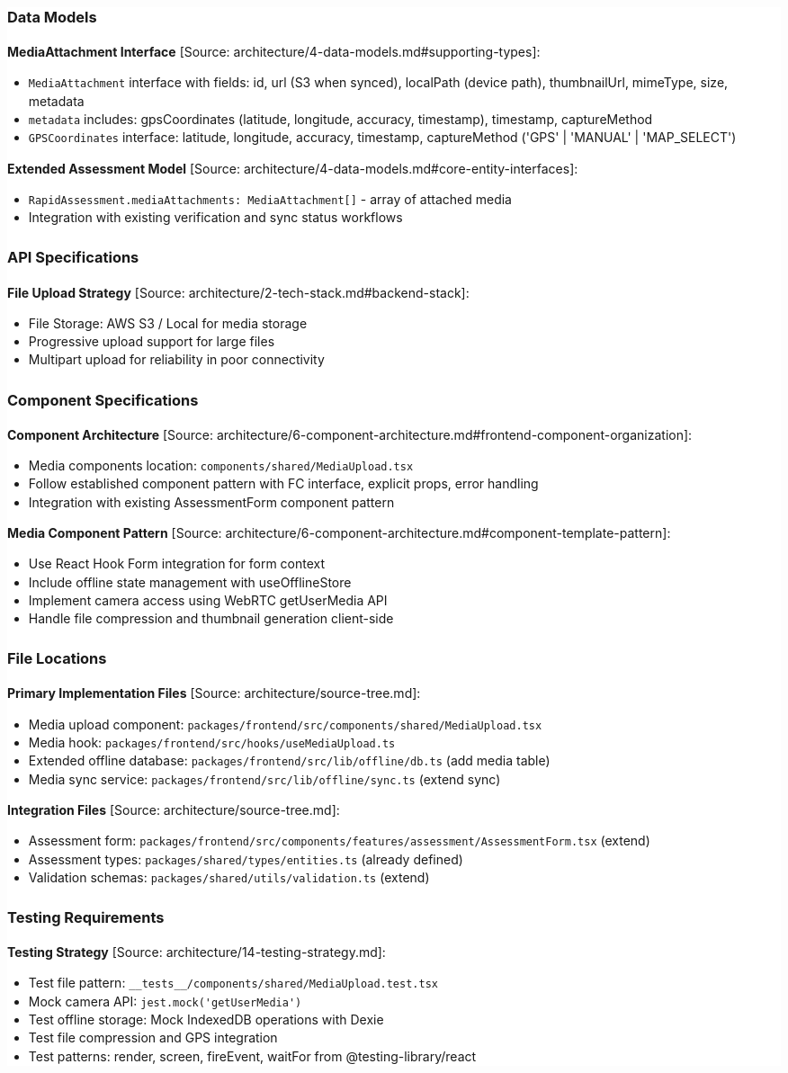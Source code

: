 ### Data Models
**MediaAttachment Interface** [Source: architecture/4-data-models.md#supporting-types]:
- `MediaAttachment` interface with fields: id, url (S3 when synced), localPath (device path), thumbnailUrl, mimeType, size, metadata
- `metadata` includes: gpsCoordinates (latitude, longitude, accuracy, timestamp), timestamp, captureMethod
- `GPSCoordinates` interface: latitude, longitude, accuracy, timestamp, captureMethod ('GPS' | 'MANUAL' | 'MAP_SELECT')

**Extended Assessment Model** [Source: architecture/4-data-models.md#core-entity-interfaces]:
- `RapidAssessment.mediaAttachments: MediaAttachment[]` - array of attached media
- Integration with existing verification and sync status workflows

### API Specifications
**File Upload Strategy** [Source: architecture/2-tech-stack.md#backend-stack]:
- File Storage: AWS S3 / Local for media storage
- Progressive upload support for large files
- Multipart upload for reliability in poor connectivity

### Component Specifications
**Component Architecture** [Source: architecture/6-component-architecture.md#frontend-component-organization]:
- Media components location: `components/shared/MediaUpload.tsx`
- Follow established component pattern with FC interface, explicit props, error handling
- Integration with existing AssessmentForm component pattern

**Media Component Pattern** [Source: architecture/6-component-architecture.md#component-template-pattern]:
- Use React Hook Form integration for form context
- Include offline state management with useOfflineStore
- Implement camera access using WebRTC getUserMedia API
- Handle file compression and thumbnail generation client-side

### File Locations
**Primary Implementation Files** [Source: architecture/source-tree.md]:
- Media upload component: `packages/frontend/src/components/shared/MediaUpload.tsx`
- Media hook: `packages/frontend/src/hooks/useMediaUpload.ts`
- Extended offline database: `packages/frontend/src/lib/offline/db.ts` (add media table)
- Media sync service: `packages/frontend/src/lib/offline/sync.ts` (extend sync)

**Integration Files** [Source: architecture/source-tree.md]:
- Assessment form: `packages/frontend/src/components/features/assessment/AssessmentForm.tsx` (extend)
- Assessment types: `packages/shared/types/entities.ts` (already defined)
- Validation schemas: `packages/shared/utils/validation.ts` (extend)

### Testing Requirements
**Testing Strategy** [Source: architecture/14-testing-strategy.md]:
- Test file pattern: `__tests__/components/shared/MediaUpload.test.tsx`
- Mock camera API: `jest.mock('getUserMedia')`
- Test offline storage: Mock IndexedDB operations with Dexie
- Test file compression and GPS integration
- Test patterns: render, screen, fireEvent, waitFor from @testing-library/react
